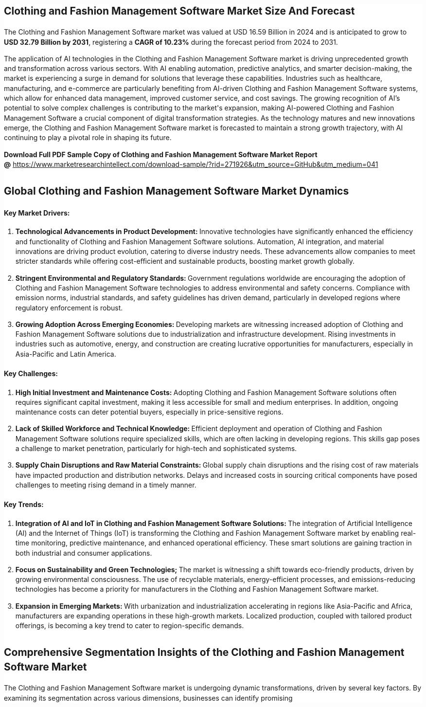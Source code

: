 <h2>Clothing and Fashion Management Software Market Size And Forecast</h2><p>The Clothing and Fashion Management Software market was valued at USD 16.59 Billion in 2024 and is anticipated to grow to <strong>USD 32.79 Billion by 2031</strong>, registering a <strong>CAGR of 10.23%</strong> during the forecast period from 2024 to 2031.</p><p>The application of AI technologies in the Clothing and Fashion Management Software market is driving unprecedented growth and transformation across various sectors. With AI enabling automation, predictive analytics, and smarter decision-making, the market is experiencing a surge in demand for solutions that leverage these capabilities. Industries such as healthcare, manufacturing, and e-commerce are particularly benefiting from AI-driven Clothing and Fashion Management Software systems, which allow for enhanced data management, improved customer service, and cost savings. The growing recognition of AI’s potential to solve complex challenges is contributing to the market's expansion, making AI-powered Clothing and Fashion Management Software a crucial component of digital transformation strategies. As the technology matures and new innovations emerge, the Clothing and Fashion Management Software market is forecasted to maintain a strong growth trajectory, with AI continuing to play a pivotal role in shaping its future.</p><p><strong>Download Full PDF Sample Copy of Clothing and Fashion Management Software Market Report @</strong>&nbsp;<a href="https://www.marketresearchintellect.com/download-sample/?rid=271926&amp;utm_source=GitHub&amp;utm_medium=041">https://www.marketresearchintellect.com/download-sample/?rid=271926&amp;utm_source=GitHub&amp;utm_medium=041</a></p><h2>Global Clothing and Fashion Management Software Market Dynamics</h2><h4><strong>Key Market Drivers:</strong></h4><ol><li><p><strong>Technological Advancements in Product Development:&nbsp;</strong>Innovative technologies have significantly enhanced the efficiency and functionality of Clothing and Fashion Management Software solutions. Automation, AI integration, and material innovations are driving product evolution, catering to diverse industry needs. These advancements allow companies to meet stricter standards while offering cost-efficient and sustainable products, boosting market growth globally.</p></li><li><p><strong>Stringent Environmental and Regulatory Standards:&nbsp;</strong>Government regulations worldwide are encouraging the adoption of Clothing and Fashion Management Software technologies to address environmental and safety concerns. Compliance with emission norms, industrial standards, and safety guidelines has driven demand, particularly in developed regions where regulatory enforcement is robust.</p></li><li><p><strong>Growing Adoption Across Emerging Economies:&nbsp;</strong>Developing markets are witnessing increased adoption of Clothing and Fashion Management Software solutions due to industrialization and infrastructure development. Rising investments in industries such as automotive, energy, and construction are creating lucrative opportunities for manufacturers, especially in Asia-Pacific and Latin America.</p></li></ol><h4><strong>Key Challenges:</strong></h4><ol><li><p><strong>High Initial Investment and Maintenance Costs:&nbsp;</strong>Adopting Clothing and Fashion Management Software solutions often requires significant capital investment, making it less accessible for small and medium enterprises. In addition, ongoing maintenance costs can deter potential buyers, especially in price-sensitive regions.</p></li><li><p><strong>Lack of Skilled Workforce and Technical Knowledge:&nbsp;</strong>Efficient deployment and operation of Clothing and Fashion Management Software solutions require specialized skills, which are often lacking in developing regions. This skills gap poses a challenge to market penetration, particularly for high-tech and sophisticated systems.</p></li><li><p><strong>Supply Chain Disruptions and Raw Material Constraints:&nbsp;</strong>Global supply chain disruptions and the rising cost of raw materials have impacted production and distribution networks. Delays and increased costs in sourcing critical components have posed challenges to meeting rising demand in a timely manner.</p></li></ol><h4><strong>Key Trends:</strong></h4><ol><li><p><strong>Integration of AI and IoT in Clothing and Fashion Management Software Solutions:&nbsp;</strong>The integration of Artificial Intelligence (AI) and the Internet of Things (IoT) is transforming the Clothing and Fashion Management Software market by enabling real-time monitoring, predictive maintenance, and enhanced operational efficiency. These smart solutions are gaining traction in both industrial and consumer applications.</p></li><li><p><strong>Focus on Sustainability and Green Technologies;&nbsp;</strong>The market is witnessing a shift towards eco-friendly products, driven by growing environmental consciousness. The use of recyclable materials, energy-efficient processes, and emissions-reducing technologies has become a priority for manufacturers in the Clothing and Fashion Management Software market.</p></li><li><p><strong>Expansion in Emerging Markets:&nbsp;</strong>With urbanization and industrialization accelerating in regions like Asia-Pacific and Africa, manufacturers are expanding operations in these high-growth markets. Localized production, coupled with tailored product offerings, is becoming a key trend to cater to region-specific demands.</p></li></ol><div class="article-main__content" data-test-id="publishing-text-block"><h2>Comprehensive Segmentation Insights of the Clothing and Fashion Management Software Market</h2><p>The Clothing and Fashion Management Software market is undergoing dynamic transformations, driven by several key factors. By examining its segmentation across various dimensions, businesses can identify promising